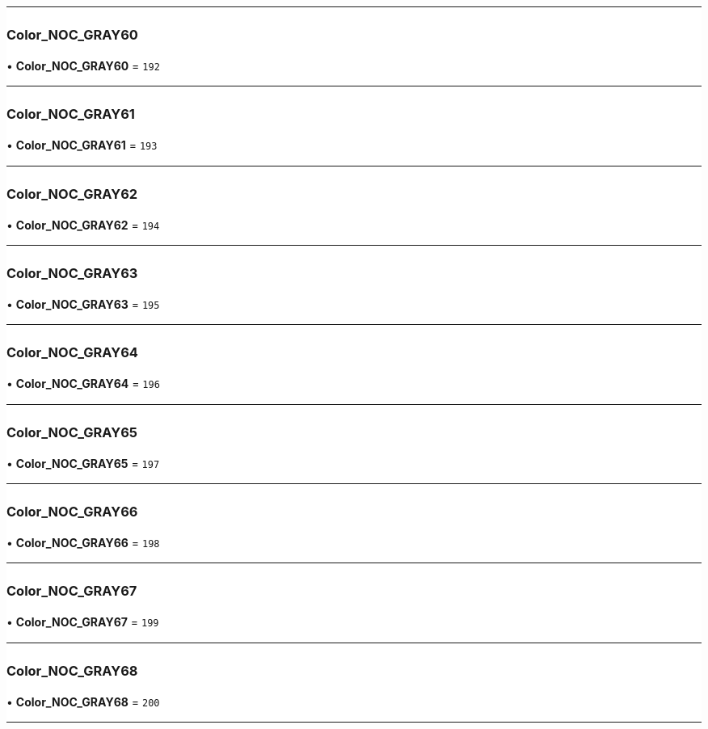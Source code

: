 ___

### Color\_NOC\_GRAY60

• **Color\_NOC\_GRAY60** = ``192``

___

### Color\_NOC\_GRAY61

• **Color\_NOC\_GRAY61** = ``193``

___

### Color\_NOC\_GRAY62

• **Color\_NOC\_GRAY62** = ``194``

___

### Color\_NOC\_GRAY63

• **Color\_NOC\_GRAY63** = ``195``

___

### Color\_NOC\_GRAY64

• **Color\_NOC\_GRAY64** = ``196``

___

### Color\_NOC\_GRAY65

• **Color\_NOC\_GRAY65** = ``197``

___

### Color\_NOC\_GRAY66

• **Color\_NOC\_GRAY66** = ``198``

___

### Color\_NOC\_GRAY67

• **Color\_NOC\_GRAY67** = ``199``

___

### Color\_NOC\_GRAY68

• **Color\_NOC\_GRAY68** = ``200``

___
